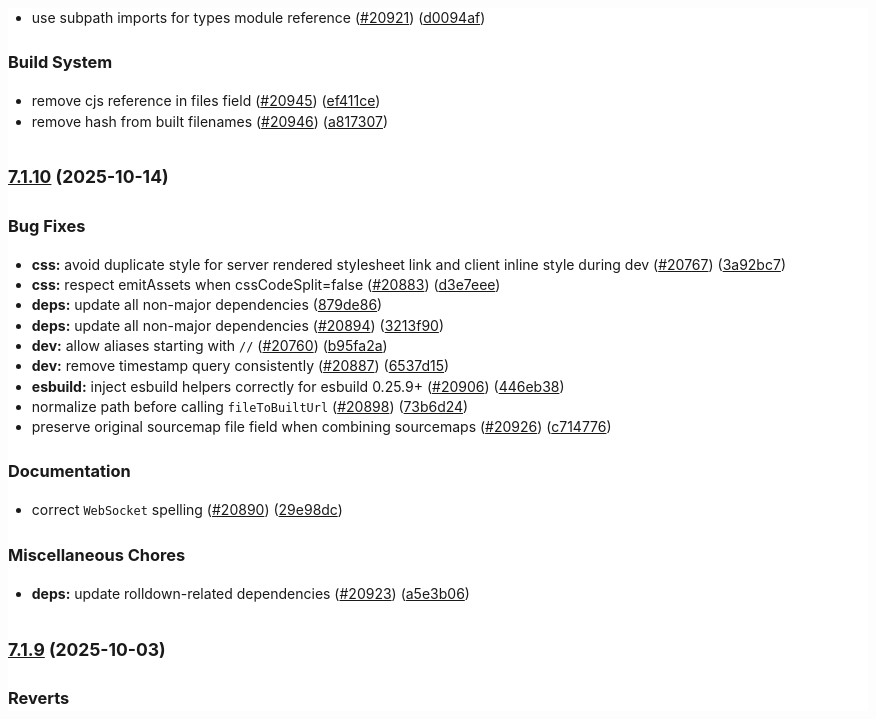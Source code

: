 * use subpath imports for types module reference ([#20921](https://github.com/vitejs/vite/issues/20921)) ([d0094af](https://github.com/vitejs/vite/commit/d0094af639d9ebbb51d4e00910b74f23eb8fe131))

### Build System

* remove cjs reference in files field ([#20945](https://github.com/vitejs/vite/issues/20945)) ([ef411ce](https://github.com/vitejs/vite/commit/ef411cee2696af3ba791879fdae9aad165f178b2))
* remove hash from built filenames ([#20946](https://github.com/vitejs/vite/issues/20946)) ([a817307](https://github.com/vitejs/vite/commit/a81730754d655d1371ce0f4354af1c84e12f9f2d))

## <small>[7.1.10](https://github.com/vitejs/vite/compare/v7.1.9...v7.1.10) (2025-10-14)</small>
### Bug Fixes

* **css:** avoid duplicate style for server rendered stylesheet link and client inline style during dev ([#20767](https://github.com/vitejs/vite/issues/20767)) ([3a92bc7](https://github.com/vitejs/vite/commit/3a92bc79b306a01b8aaf37f80b2239eaf6e488e7))
* **css:** respect emitAssets when cssCodeSplit=false ([#20883](https://github.com/vitejs/vite/issues/20883)) ([d3e7eee](https://github.com/vitejs/vite/commit/d3e7eeefa91e1992f47694d16fe4dbe708c4d80e))
* **deps:** update all non-major dependencies ([879de86](https://github.com/vitejs/vite/commit/879de86935a31b4e47ab907ddd859366518ce268))
* **deps:** update all non-major dependencies ([#20894](https://github.com/vitejs/vite/issues/20894)) ([3213f90](https://github.com/vitejs/vite/commit/3213f90ff0d8f274bcec65f40aac6dfcff1ac244))
* **dev:** allow aliases starting with `//` ([#20760](https://github.com/vitejs/vite/issues/20760)) ([b95fa2a](https://github.com/vitejs/vite/commit/b95fa2aa7564eda4c9f05ee7616a2dbada35e463))
* **dev:** remove timestamp query consistently ([#20887](https://github.com/vitejs/vite/issues/20887)) ([6537d15](https://github.com/vitejs/vite/commit/6537d15591619d7e1cfc1e50599bec16cd88340f))
* **esbuild:** inject esbuild helpers correctly for esbuild 0.25.9+ ([#20906](https://github.com/vitejs/vite/issues/20906)) ([446eb38](https://github.com/vitejs/vite/commit/446eb386329ef682d614c77958a542f2dc222880))
* normalize path before calling `fileToBuiltUrl` ([#20898](https://github.com/vitejs/vite/issues/20898)) ([73b6d24](https://github.com/vitejs/vite/commit/73b6d243e0398ee5d8d44c7d24162f4a0f4b1cf1))
* preserve original sourcemap file field when combining sourcemaps ([#20926](https://github.com/vitejs/vite/issues/20926)) ([c714776](https://github.com/vitejs/vite/commit/c714776aa1dcc24299a81c1495cbcbb1b1ef1dd3))

### Documentation

* correct `WebSocket` spelling ([#20890](https://github.com/vitejs/vite/issues/20890)) ([29e98dc](https://github.com/vitejs/vite/commit/29e98dc3efe35efbd978523367c05db7d2e7a278))

### Miscellaneous Chores

* **deps:** update rolldown-related dependencies ([#20923](https://github.com/vitejs/vite/issues/20923)) ([a5e3b06](https://github.com/vitejs/vite/commit/a5e3b064fa7ca981cb6f15f8e88806b36a99b8bf))

## <small>[7.1.9](https://github.com/vitejs/vite/compare/v7.1.8...v7.1.9) (2025-10-03)</small>
### Reverts
